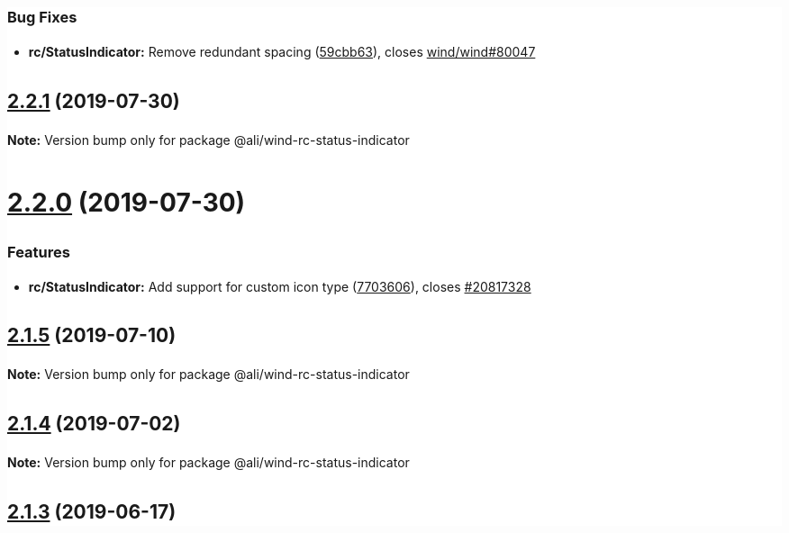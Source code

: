 
### Bug Fixes

* **rc/StatusIndicator:** Remove redundant spacing ([59cbb63](https://gitlab.alibaba-inc.com/wind/wind/commit/59cbb63)), closes [wind/wind#80047](https://gitlab.alibaba-inc.com/wind/wind/issues/80047)




<a name="2.2.1"></a>
## [2.2.1](https://gitlab.alibaba-inc.com/wind/wind/compare/@ali/wind-rc-status-indicator@2.2.0...@ali/wind-rc-status-indicator@2.2.1) (2019-07-30)




**Note:** Version bump only for package @ali/wind-rc-status-indicator

<a name="2.2.0"></a>
# [2.2.0](https://gitlab.alibaba-inc.com/wind/wind/compare/@ali/wind-rc-status-indicator@2.1.5...@ali/wind-rc-status-indicator@2.2.0) (2019-07-30)


### Features

* **rc/StatusIndicator:** Add support for custom icon type ([7703606](https://gitlab.alibaba-inc.com/wind/wind/commit/7703606)), closes [#20817328](https://gitlab.alibaba-inc.com/wind/wind/issues/20817328)




<a name="2.1.5"></a>
## [2.1.5](https://gitlab.alibaba-inc.com/wind/wind/compare/@ali/wind-rc-status-indicator@2.1.4...@ali/wind-rc-status-indicator@2.1.5) (2019-07-10)




**Note:** Version bump only for package @ali/wind-rc-status-indicator

<a name="2.1.4"></a>
## [2.1.4](https://gitlab.alibaba-inc.com/wind/wind/compare/@ali/wind-rc-status-indicator@2.1.3...@ali/wind-rc-status-indicator@2.1.4) (2019-07-02)




**Note:** Version bump only for package @ali/wind-rc-status-indicator

<a name="2.1.3"></a>
## [2.1.3](https://gitlab.alibaba-inc.com/wind/wind/compare/@ali/wind-rc-status-indicator@2.1.3-alpha.2...@ali/wind-rc-status-indicator@2.1.3) (2019-06-17)
